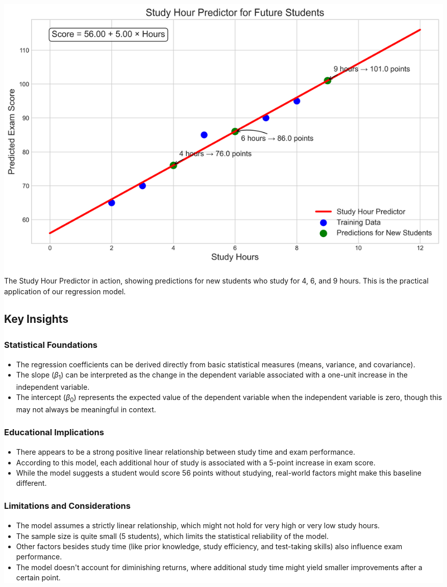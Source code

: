 ![Study Hour Predictor for Future Students](../Images/L3_2_Quiz_2/plot5_study_hour_predictor.png)

The Study Hour Predictor in action, showing predictions for new students who study for 4, 6, and 9 hours. This is the practical application of our regression model.

## Key Insights

### Statistical Foundations
- The regression coefficients can be derived directly from basic statistical measures (means, variance, and covariance).
- The slope ($\beta_1$) can be interpreted as the change in the dependent variable associated with a one-unit increase in the independent variable.
- The intercept ($\beta_0$) represents the expected value of the dependent variable when the independent variable is zero, though this may not always be meaningful in context.

### Educational Implications
- There appears to be a strong positive linear relationship between study time and exam performance.
- According to this model, each additional hour of study is associated with a 5-point increase in exam score.
- While the model suggests a student would score 56 points without studying, real-world factors might make this baseline different.

### Limitations and Considerations
- The model assumes a strictly linear relationship, which might not hold for very high or very low study hours.
- The sample size is quite small (5 students), which limits the statistical reliability of the model.
- Other factors besides study time (like prior knowledge, study efficiency, and test-taking skills) also influence exam performance.
- The model doesn't account for diminishing returns, where additional study time might yield smaller improvements after a certain point.
